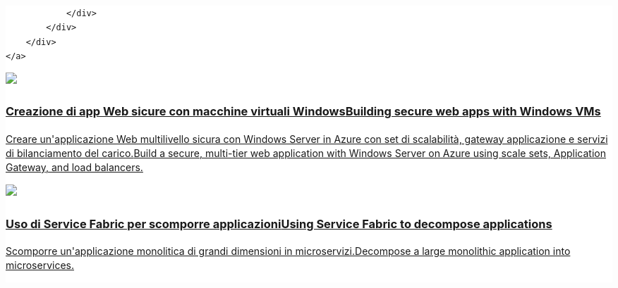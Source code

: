                 </div>
            </div>
        </div>
    </a>
</li>
<li style="display: flex; flex-direction: column;">
    <a href="./infrastructure/regulated-multitier-app.md" style="display: flex; flex-direction: column; flex: 1 0 auto;">
        <div class="cardSize" style="flex: 1 0 auto; display: flex;">
            <div class="cardPadding" style="display: flex;">
                <div class="card">
                    <div class="cardImageOuter">
                        <div class="cardImage">
                            <img src="./infrastructure/media-thumbnail/architecture-regulated-multitier-app.png" height="140px" />
                        </div>
                    </div>
                    <div class="cardText">
                        <h3><span data-ttu-id="8c65c-149">Creazione di app Web sicure con macchine virtuali Windows</span><span class="sxs-lookup"><span data-stu-id="8c65c-149">Building secure web apps with Windows VMs</span></span></h3>
                        <p><span data-ttu-id="8c65c-150">Creare un'applicazione Web multilivello sicura con Windows Server in Azure con set di scalabilità, gateway applicazione e servizi di bilanciamento del carico.</span><span class="sxs-lookup"><span data-stu-id="8c65c-150">Build a secure, multi-tier web application with Windows Server on Azure using scale sets, Application Gateway, and load balancers.</span></span></p>
                    </div>
                </div>
            </div>
        </div>
    </a>
</li>
<li style="display: flex; flex-direction: column;">
    <a href="./infrastructure/service-fabric-microservices.md" style="display: flex; flex-direction: column; flex: 1 0 auto;">
        <div class="cardSize" style="flex: 1 0 auto; display: flex;">
            <div class="cardPadding" style="display: flex;">
                <div class="card">
                    <div class="cardImageOuter">
                        <div class="cardImage">
                            <img src="./infrastructure/media-thumbnail/architecture-service-fabric-complete.png" height="140px" />
                        </div>
                    </div>
                    <div class="cardText">
                        <h3><span data-ttu-id="8c65c-151">Uso di Service Fabric per scomporre applicazioni</span><span class="sxs-lookup"><span data-stu-id="8c65c-151">Using Service Fabric to decompose applications</span></span></h3>
                        <p><span data-ttu-id="8c65c-152">Scomporre un'applicazione monolitica di grandi dimensioni in microservizi.</span><span class="sxs-lookup"><span data-stu-id="8c65c-152">Decompose a large monolithic application into microservices.</span></span></p>
                    </div>
                </div>
            </div>
        </div>
    </a>
</li>
<li style="display: flex; flex-direction: column;">
    <a href="./infrastructure/video-rendering.md" style="display: flex; flex-direction: column; flex: 1 0 auto;">
        <div class="cardSize" style="flex: 1 0 auto; display: flex;">
            <div class="cardPadding" style="display: flex;">
                <div class="card">
                    <div class="cardImageOuter">